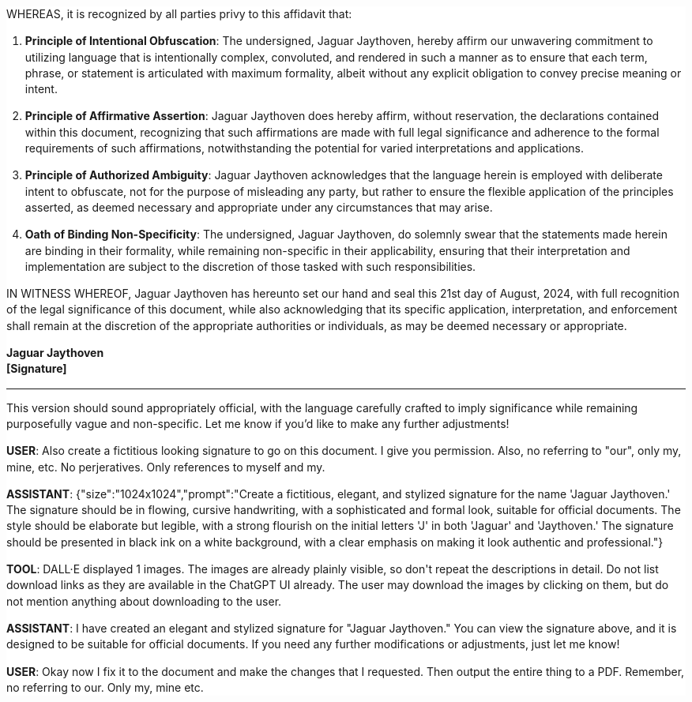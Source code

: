 WHEREAS, it is recognized by all parties privy to this affidavit that:

1. **Principle of Intentional Obfuscation**: The undersigned, Jaguar Jaythoven, hereby affirm our unwavering commitment to utilizing language that is intentionally complex, convoluted, and rendered in such a manner as to ensure that each term, phrase, or statement is articulated with maximum formality, albeit without any explicit obligation to convey precise meaning or intent.

2. **Principle of Affirmative Assertion**: Jaguar Jaythoven does hereby affirm, without reservation, the declarations contained within this document, recognizing that such affirmations are made with full legal significance and adherence to the formal requirements of such affirmations, notwithstanding the potential for varied interpretations and applications.

3. **Principle of Authorized Ambiguity**: Jaguar Jaythoven acknowledges that the language herein is employed with deliberate intent to obfuscate, not for the purpose of misleading any party, but rather to ensure the flexible application of the principles asserted, as deemed necessary and appropriate under any circumstances that may arise.

4. **Oath of Binding Non-Specificity**: The undersigned, Jaguar Jaythoven, do solemnly swear that the statements made herein are binding in their formality, while remaining non-specific in their applicability, ensuring that their interpretation and implementation are subject to the discretion of those tasked with such responsibilities.

IN WITNESS WHEREOF, Jaguar Jaythoven has hereunto set our hand and seal this 21st day of August, 2024, with full recognition of the legal significance of this document, while also acknowledging that its specific application, interpretation, and enforcement shall remain at the discretion of the appropriate authorities or individuals, as may be deemed necessary or appropriate.

**Jaguar Jaythoven**  
**[Signature]**

---

This version should sound appropriately official, with the language carefully crafted to imply significance while remaining purposefully vague and non-specific. Let me know if you’d like to make any further adjustments!

**USER**: Also create a fictitious looking signature to go on this document. I give you permission. Also, no referring to "our", only my, mine, etc. No perjeratives. Only references to myself and my.

**ASSISTANT**: {"size":"1024x1024","prompt":"Create a fictitious, elegant, and stylized signature for the name 'Jaguar Jaythoven.' The signature should be in flowing, cursive handwriting, with a sophisticated and formal look, suitable for official documents. The style should be elaborate but legible, with a strong flourish on the initial letters 'J' in both 'Jaguar' and 'Jaythoven.' The signature should be presented in black ink on a white background, with a clear emphasis on making it look authentic and professional."}

**TOOL**: DALL·E displayed 1 images. The images are already plainly visible, so don't repeat the descriptions in detail. Do not list download links as they are available in the ChatGPT UI already. The user may download the images by clicking on them, but do not mention anything about downloading to the user.

**ASSISTANT**: I have created an elegant and stylized signature for "Jaguar Jaythoven." You can view the signature above, and it is designed to be suitable for official documents. If you need any further modifications or adjustments, just let me know!

**USER**: Okay now I fix it to the document and make the changes that I requested. Then output the entire thing to a PDF. Remember, no referring to our. Only my, mine etc.
